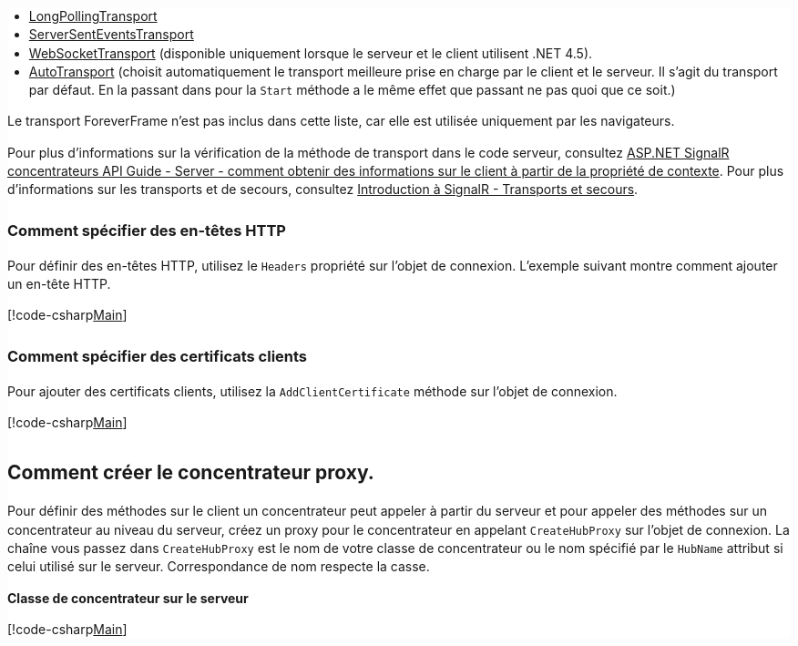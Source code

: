 - [LongPollingTransport](https://msdn.microsoft.com/library/microsoft.aspnet.signalr.client.transports.longpollingtransport(v=vs.111).aspx)
- [ServerSentEventsTransport](https://msdn.microsoft.com/library/microsoft.aspnet.signalr.client.transports.serversenteventstransport(v=vs.111).aspx)
- [WebSocketTransport](https://msdn.microsoft.com/library/microsoft.aspnet.signalr.client.transports.websockettransport(v=vs.111).aspx) (disponible uniquement lorsque le serveur et le client utilisent .NET 4.5).
- [AutoTransport](https://msdn.microsoft.com/library/microsoft.aspnet.signalr.client.transports.autotransport(v=vs.111).aspx) (choisit automatiquement le transport meilleure prise en charge par le client et le serveur. Il s’agit du transport par défaut. En la passant dans pour la `Start` méthode a le même effet que passant ne pas quoi que ce soit.)

Le transport ForeverFrame n’est pas inclus dans cette liste, car elle est utilisée uniquement par les navigateurs.

Pour plus d’informations sur la vérification de la méthode de transport dans le code serveur, consultez [ASP.NET SignalR concentrateurs API Guide - Server - comment obtenir des informations sur le client à partir de la propriété de contexte](../guide-to-the-api/hubs-api-guide-server.md#contextproperty). Pour plus d’informations sur les transports et de secours, consultez [Introduction à SignalR - Transports et secours](../getting-started/introduction-to-signalr.md#transports).

<a id="httpheaders"></a>

### <a name="how-to-specify-http-headers"></a>Comment spécifier des en-têtes HTTP

Pour définir des en-têtes HTTP, utilisez le `Headers` propriété sur l’objet de connexion. L’exemple suivant montre comment ajouter un en-tête HTTP.

[!code-csharp[Main](signalr-1x-hubs-api-guide-net-client/samples/sample8.cs?highlight=2)]

<a id="clientcertificate"></a>

### <a name="how-to-specify-client-certificates"></a>Comment spécifier des certificats clients

Pour ajouter des certificats clients, utilisez la `AddClientCertificate` méthode sur l’objet de connexion.

[!code-csharp[Main](signalr-1x-hubs-api-guide-net-client/samples/sample9.cs?highlight=2)]

<a id="proxy"></a>

## <a name="how-to-create-the-hub-proxy"></a>Comment créer le concentrateur proxy.

Pour définir des méthodes sur le client un concentrateur peut appeler à partir du serveur et pour appeler des méthodes sur un concentrateur au niveau du serveur, créez un proxy pour le concentrateur en appelant `CreateHubProxy` sur l’objet de connexion. La chaîne vous passez dans `CreateHubProxy` est le nom de votre classe de concentrateur ou le nom spécifié par le `HubName` attribut si celui utilisé sur le serveur. Correspondance de nom respecte la casse.

**Classe de concentrateur sur le serveur**

[!code-csharp[Main](signalr-1x-hubs-api-guide-net-client/samples/sample10.cs?highlight=1)]
